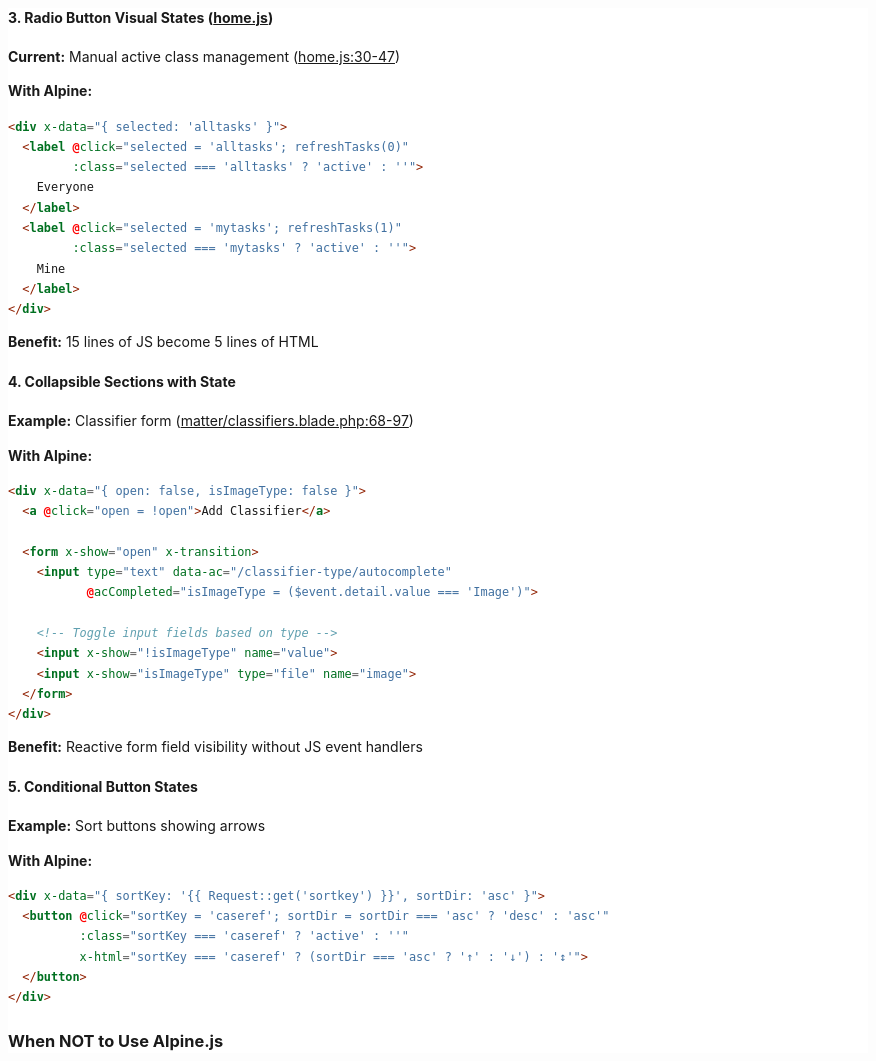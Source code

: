 #### 3. Radio Button Visual States ([home.js](../public/js/home.js))
**Current:** Manual active class management ([home.js:30-47](../public/js/home.js#L30-L47))

**With Alpine:**
```html
<div x-data="{ selected: 'alltasks' }">
  <label @click="selected = 'alltasks'; refreshTasks(0)"
         :class="selected === 'alltasks' ? 'active' : ''">
    Everyone
  </label>
  <label @click="selected = 'mytasks'; refreshTasks(1)"
         :class="selected === 'mytasks' ? 'active' : ''">
    Mine
  </label>
</div>
```
**Benefit:** 15 lines of JS become 5 lines of HTML

#### 4. Collapsible Sections with State
**Example:** Classifier form ([matter/classifiers.blade.php:68-97](../resources/views/matter/classifiers.blade.php#L68-L97))

**With Alpine:**
```html
<div x-data="{ open: false, isImageType: false }">
  <a @click="open = !open">Add Classifier</a>

  <form x-show="open" x-transition>
    <input type="text" data-ac="/classifier-type/autocomplete"
           @acCompleted="isImageType = ($event.detail.value === 'Image')">

    <!-- Toggle input fields based on type -->
    <input x-show="!isImageType" name="value">
    <input x-show="isImageType" type="file" name="image">
  </form>
</div>
```
**Benefit:** Reactive form field visibility without JS event handlers

#### 5. Conditional Button States
**Example:** Sort buttons showing arrows

**With Alpine:**
```html
<div x-data="{ sortKey: '{{ Request::get('sortkey') }}', sortDir: 'asc' }">
  <button @click="sortKey = 'caseref'; sortDir = sortDir === 'asc' ? 'desc' : 'asc'"
          :class="sortKey === 'caseref' ? 'active' : ''"
          x-html="sortKey === 'caseref' ? (sortDir === 'asc' ? '↑' : '↓') : '↕'">
  </button>
</div>
```

### When NOT to Use Alpine.js
